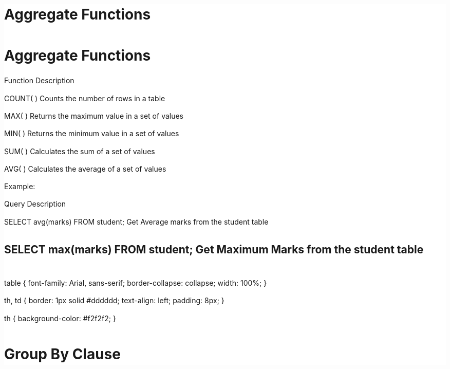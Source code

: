# Aggregate Functions

# Aggregate Functions

Function
Description

COUNT( )
Counts the number of rows in a table

MAX( )
Returns the maximum value in a set of values

MIN( )
Returns the minimum value in a set of values

SUM( )
Calculates the sum of a set of values

AVG( )
Calculates the average of a set of values

Example:

Query
Description

SELECT avg(marks) FROM student;
Get Average marks from the student table

SELECT max(marks) FROM student;
Get Maximum Marks from the student table
---
#

table {
font-family: Arial, sans-serif;
border-collapse: collapse;
width: 100%;
}

th, td {
border: 1px solid #dddddd;
text-align: left;
padding: 8px;
}

th {
background-color: #f2f2f2;
}

# Group By Clause
